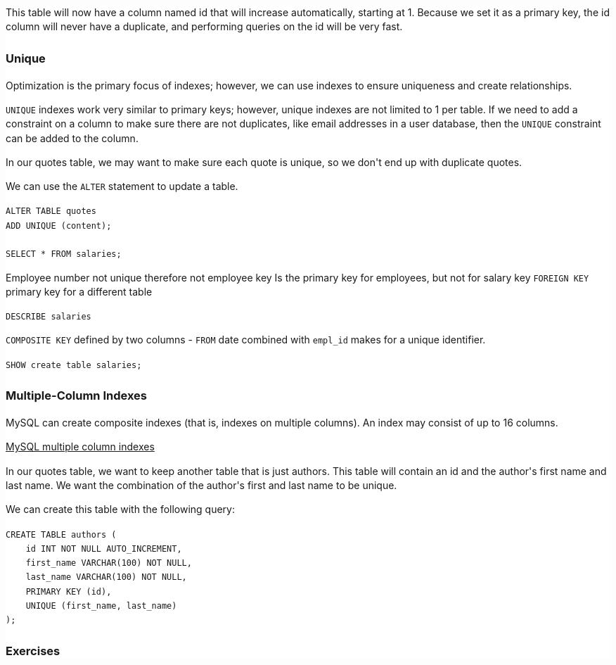 This table will now have a column named id that will increase automatically, starting at 1. Because we set it as a primary key, the id column will never have a duplicate, and performing queries on the id will be very fast.

### Unique

Optimization is the primary focus of indexes; however, we can use indexes to ensure uniqueness and create relationships.

`UNIQUE` indexes work very similar to primary keys; however, unique indexes are not limited to 1 per table. If we need to add a constraint on a column to make sure there are not duplicates, like email addresses in a user database, then the `UNIQUE` constraint can be added to the column.

In our quotes table, we may want to make sure each quote is unique, so we don't end up with duplicate quotes.

We can use the `ALTER` statement to update a table.

    ALTER TABLE quotes
    ADD UNIQUE (content);

    SELECT * FROM salaries;

Employee number not unique therefore not employee key
Is the primary key for employees, but not for salary key `FOREIGN KEY` primary key for a different table

    DESCRIBE salaries

`COMPOSITE KEY` defined by two columns - `FROM` date combined with `empl_id` makes for a unique identifier.

`SHOW create table salaries;`

### Multiple-Column Indexes

MySQL can create composite indexes (that is, indexes on multiple columns). An index may consist of up to 16 columns. 

[MySQL multiple column indexes](https://dev.mysql.com/doc/refman/5.7/en/multiple-column-indexes.html)

In our quotes table, we want to keep another table that is just authors. This table will contain an id and the author's first name and last name. We want the combination of the author's first and last name to be unique.

We can create this table with the following query:

    CREATE TABLE authors (
        id INT NOT NULL AUTO_INCREMENT,
        first_name VARCHAR(100) NOT NULL,
        last_name VARCHAR(100) NOT NULL,
        PRIMARY KEY (id),
        UNIQUE (first_name, last_name)
    );

### Exercises
